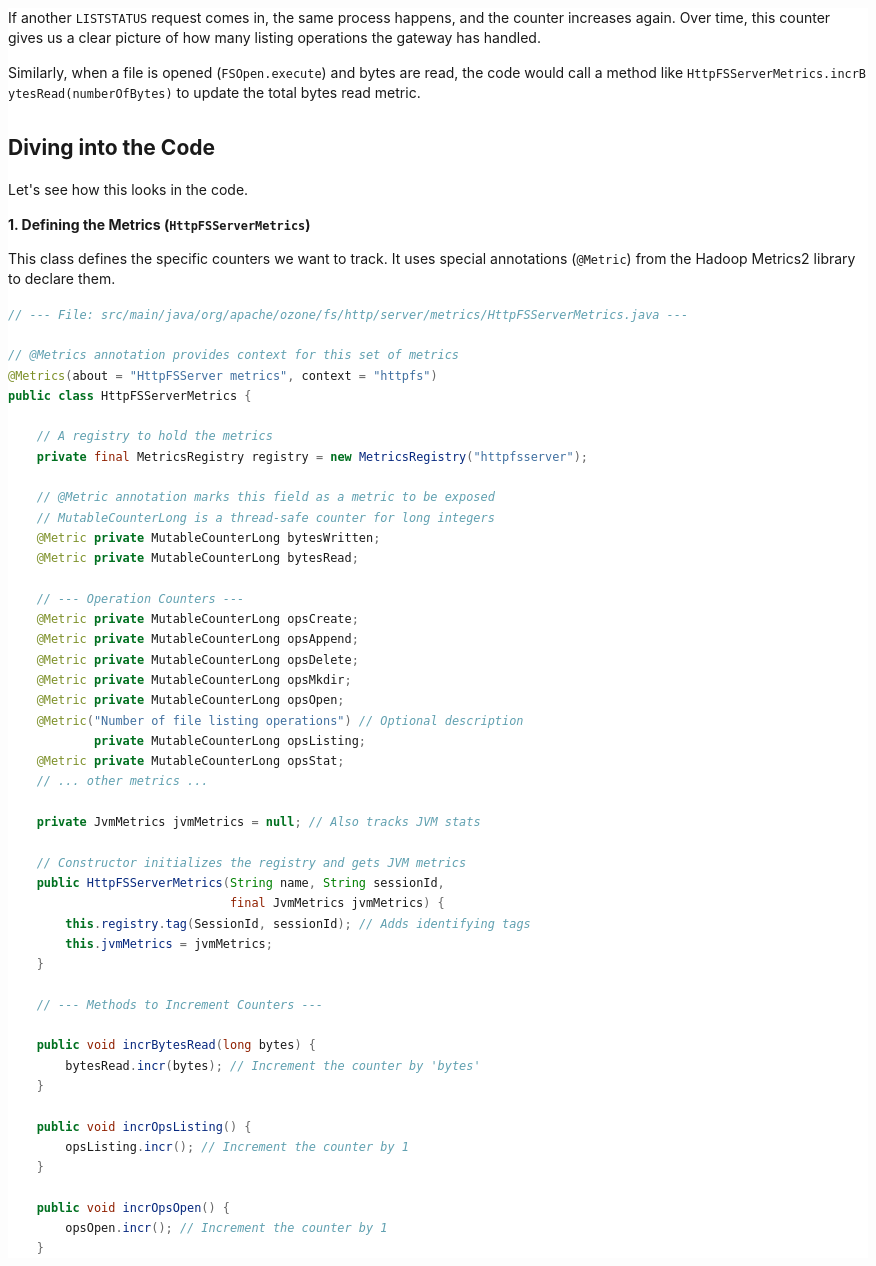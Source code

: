 If another `LISTSTATUS` request comes in, the same process happens, and the counter increases again. Over time, this counter gives us a clear picture of how many listing operations the gateway has handled.

Similarly, when a file is opened (`FSOpen.execute`) and bytes are read, the code would call a method like `HttpFSServerMetrics.incrBytesRead(numberOfBytes)` to update the total bytes read metric.

## Diving into the Code

Let's see how this looks in the code.

**1. Defining the Metrics (`HttpFSServerMetrics`)**

This class defines the specific counters we want to track. It uses special annotations (`@Metric`) from the Hadoop Metrics2 library to declare them.

```java
// --- File: src/main/java/org/apache/ozone/fs/http/server/metrics/HttpFSServerMetrics.java ---

// @Metrics annotation provides context for this set of metrics
@Metrics(about = "HttpFSServer metrics", context = "httpfs")
public class HttpFSServerMetrics {

    // A registry to hold the metrics
    private final MetricsRegistry registry = new MetricsRegistry("httpfsserver");

    // @Metric annotation marks this field as a metric to be exposed
    // MutableCounterLong is a thread-safe counter for long integers
    @Metric private MutableCounterLong bytesWritten;
    @Metric private MutableCounterLong bytesRead;

    // --- Operation Counters ---
    @Metric private MutableCounterLong opsCreate;
    @Metric private MutableCounterLong opsAppend;
    @Metric private MutableCounterLong opsDelete;
    @Metric private MutableCounterLong opsMkdir;
    @Metric private MutableCounterLong opsOpen;
    @Metric("Number of file listing operations") // Optional description
            private MutableCounterLong opsListing;
    @Metric private MutableCounterLong opsStat;
    // ... other metrics ...

    private JvmMetrics jvmMetrics = null; // Also tracks JVM stats

    // Constructor initializes the registry and gets JVM metrics
    public HttpFSServerMetrics(String name, String sessionId,
                               final JvmMetrics jvmMetrics) {
        this.registry.tag(SessionId, sessionId); // Adds identifying tags
        this.jvmMetrics = jvmMetrics;
    }

    // --- Methods to Increment Counters ---

    public void incrBytesRead(long bytes) {
        bytesRead.incr(bytes); // Increment the counter by 'bytes'
    }

    public void incrOpsListing() {
        opsListing.incr(); // Increment the counter by 1
    }

    public void incrOpsOpen() {
        opsOpen.incr(); // Increment the counter by 1
    }

```